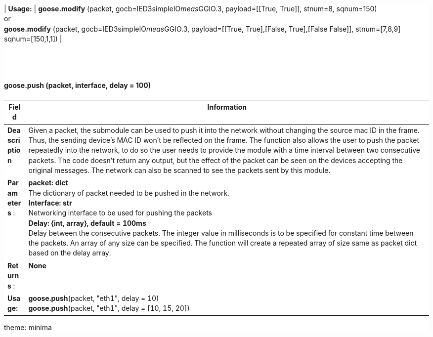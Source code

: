 | **Usage:** | **goose.modify** (packet, gocb=IED3simpleIO$meas$GGIO.3, payload=[[True, True]], stnum=8, sqnum=150) <br> or <br> **goose.modify** (packet, gocb=IED3simpleIO$meas$GGIO.3, payload=[[True, True],[False, True],[False False]], stnum=[7,8,9] sqnum=[150,1,1]) |

<br>
<br>

#### **goose.push** (packet, interface, delay = 100)
|Field              |   Information                          |
|-----------------	|---------------------------------------	|
| **Deascription**      | Given a packet, the submodule can be used to push it into the network without changing the source mac ID in the frame. Thus, the sending device’s MAC ID won’t be reflected on the frame. The function also allows the user to push the packet repeatedly into the network, to do so the user needs to provide the module with a time interval between two consecutive packets. The code doesn’t return any output, but the effect of the packet can be seen on the devices accepting the original messages. The network can also be scanned to see the packets sent by this module.|
| **Parameters** : | **packet: dict** <br>The dictionary of packet needed to be pushed in the network. <br> **Interface: str**<br>Networking interface to be used for pushing the packets <br> **Delay: {int, array}, default = 100ms**<br>Delay between the consecutive packets. The integer value in milliseconds is to be specified for constant time between the packets. An array of any size can be specified. The function will create a repeated array of size same as packet dict based on the delay array.|
| **Returns** : | **None** |
| **Usage:** | **goose.push**(packet, "eth1", delay = 10)<br>**goose.push**(packet, "eth1", delay = [10, 15, 20]) |

theme: minima
